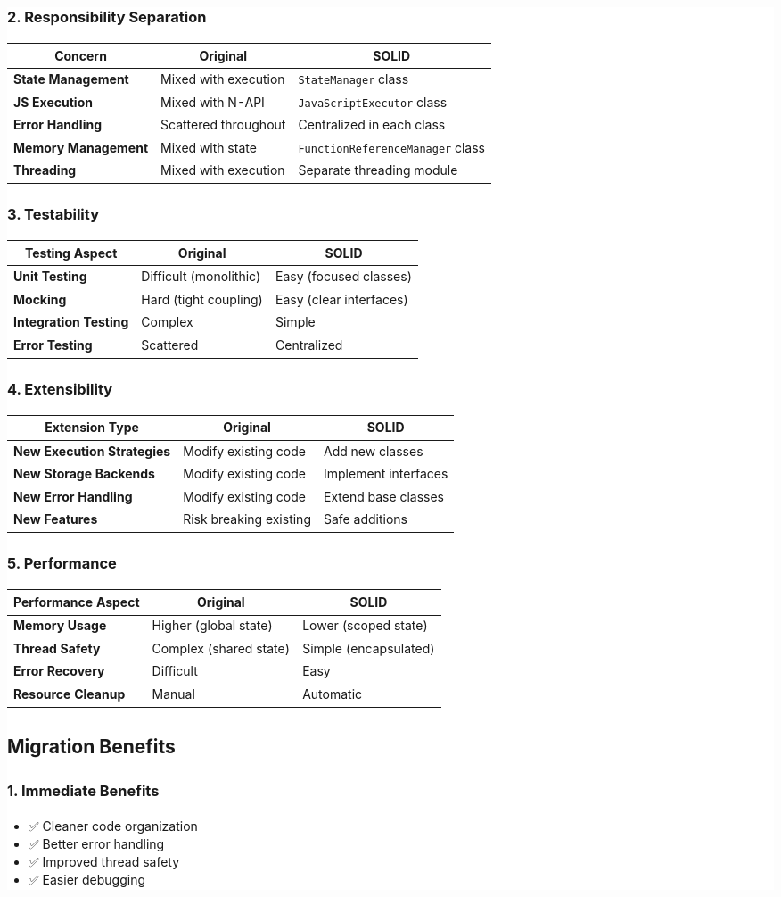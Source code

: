 ### 2. **Responsibility Separation**

| Concern | Original | SOLID |
|---------|----------|-------|
| **State Management** | Mixed with execution | `StateManager` class |
| **JS Execution** | Mixed with N-API | `JavaScriptExecutor` class |
| **Error Handling** | Scattered throughout | Centralized in each class |
| **Memory Management** | Mixed with state | `FunctionReferenceManager` class |
| **Threading** | Mixed with execution | Separate threading module |

### 3. **Testability**

| Testing Aspect | Original | SOLID |
|----------------|----------|-------|
| **Unit Testing** | Difficult (monolithic) | Easy (focused classes) |
| **Mocking** | Hard (tight coupling) | Easy (clear interfaces) |
| **Integration Testing** | Complex | Simple |
| **Error Testing** | Scattered | Centralized |

### 4. **Extensibility**

| Extension Type | Original | SOLID |
|----------------|----------|-------|
| **New Execution Strategies** | Modify existing code | Add new classes |
| **New Storage Backends** | Modify existing code | Implement interfaces |
| **New Error Handling** | Modify existing code | Extend base classes |
| **New Features** | Risk breaking existing | Safe additions |

### 5. **Performance**

| Performance Aspect | Original | SOLID |
|-------------------|----------|-------|
| **Memory Usage** | Higher (global state) | Lower (scoped state) |
| **Thread Safety** | Complex (shared state) | Simple (encapsulated) |
| **Error Recovery** | Difficult | Easy |
| **Resource Cleanup** | Manual | Automatic |

## Migration Benefits

### 1. **Immediate Benefits**
- ✅ Cleaner code organization
- ✅ Better error handling
- ✅ Improved thread safety
- ✅ Easier debugging
